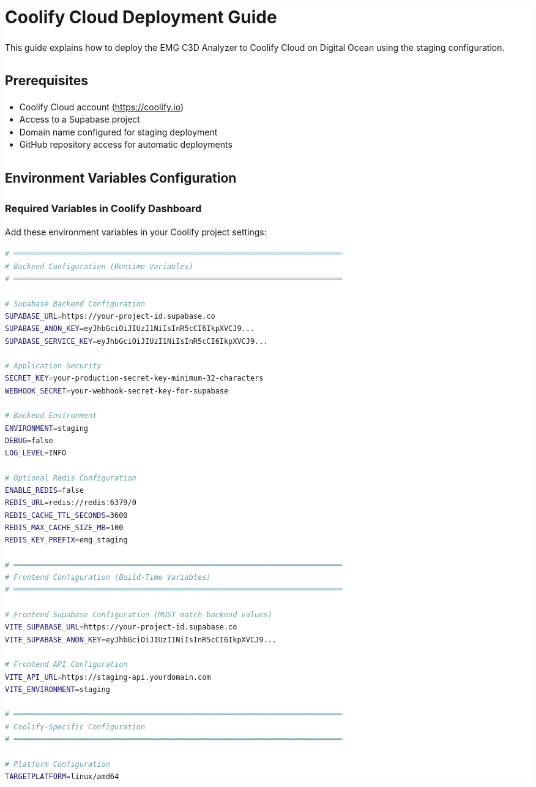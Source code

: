 # Coolify Cloud Deployment Guide

This guide explains how to deploy the EMG C3D Analyzer to Coolify Cloud on Digital Ocean using the staging configuration.

## Prerequisites

- Coolify Cloud account (https://coolify.io)
- Access to a Supabase project
- Domain name configured for staging deployment
- GitHub repository access for automatic deployments

## Environment Variables Configuration

### Required Variables in Coolify Dashboard

Add these environment variables in your Coolify project settings:

```bash
# ═══════════════════════════════════════════════════════════════════════════
# Backend Configuration (Runtime Variables)
# ═══════════════════════════════════════════════════════════════════════════

# Supabase Backend Configuration
SUPABASE_URL=https://your-project-id.supabase.co
SUPABASE_ANON_KEY=eyJhbGciOiJIUzI1NiIsInR5cCI6IkpXVCJ9...
SUPABASE_SERVICE_KEY=eyJhbGciOiJIUzI1NiIsInR5cCI6IkpXVCJ9...

# Application Security
SECRET_KEY=your-production-secret-key-minimum-32-characters
WEBHOOK_SECRET=your-webhook-secret-key-for-supabase

# Backend Environment
ENVIRONMENT=staging
DEBUG=false
LOG_LEVEL=INFO

# Optional Redis Configuration
ENABLE_REDIS=false
REDIS_URL=redis://redis:6379/0
REDIS_CACHE_TTL_SECONDS=3600
REDIS_MAX_CACHE_SIZE_MB=100
REDIS_KEY_PREFIX=emg_staging

# ═══════════════════════════════════════════════════════════════════════════
# Frontend Configuration (Build-Time Variables)
# ═══════════════════════════════════════════════════════════════════════════

# Frontend Supabase Configuration (MUST match backend values)
VITE_SUPABASE_URL=https://your-project-id.supabase.co
VITE_SUPABASE_ANON_KEY=eyJhbGciOiJIUzI1NiIsInR5cCI6IkpXVCJ9...

# Frontend API Configuration
VITE_API_URL=https://staging-api.yourdomain.com
VITE_ENVIRONMENT=staging

# ═══════════════════════════════════════════════════════════════════════════
# Coolify-Specific Configuration
# ═══════════════════════════════════════════════════════════════════════════

# Platform Configuration
TARGETPLATFORM=linux/amd64
```
